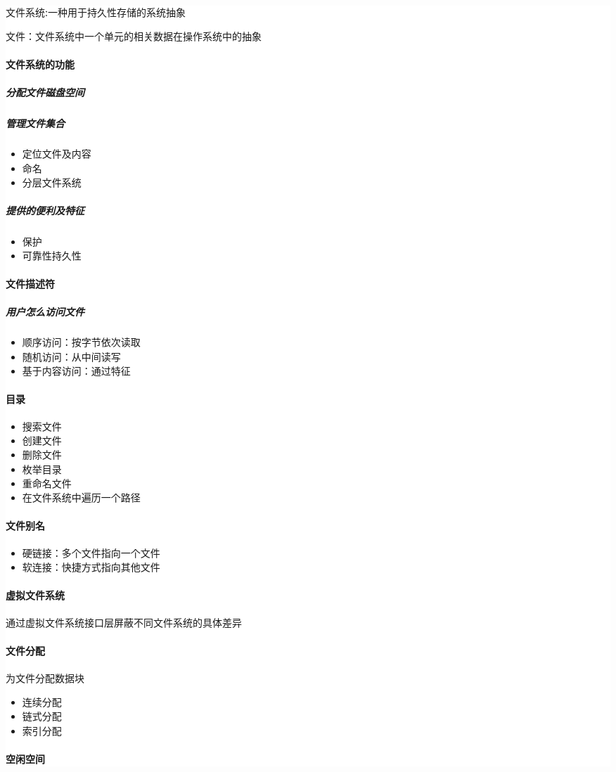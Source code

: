 文件系统:一种用于持久性存储的系统抽象

文件：文件系统中一个单元的相关数据在操作系统中的抽象

#### 文件系统的功能

##### 分配文件磁盘空间

##### 管理文件集合

* 定位文件及内容
* 命名
* 分层文件系统

##### 提供的便利及特征

* 保护
* 可靠性持久性

#### 文件描述符

##### 用户怎么访问文件

* 顺序访问：按字节依次读取
* 随机访问：从中间读写
* 基于内容访问：通过特征

#### 目录

* 搜索文件
* 创建文件
* 删除文件
* 枚举目录
* 重命名文件
* 在文件系统中遍历一个路径

#### 文件别名

* 硬链接：多个文件指向一个文件
* 软连接：快捷方式指向其他文件

#### 虚拟文件系统

通过虚拟文件系统接口层屏蔽不同文件系统的具体差异

#### 文件分配

为文件分配数据块

* 连续分配
* 链式分配
* 索引分配

#### 空闲空间


